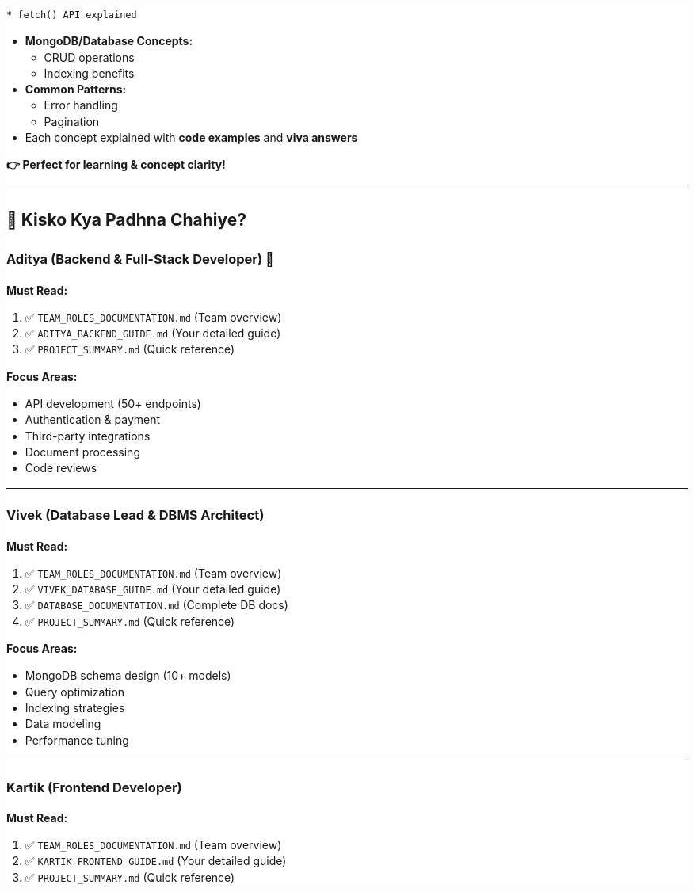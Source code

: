     * fetch() API explained
  - **MongoDB/Database Concepts:**
    * CRUD operations
    * Indexing benefits
  - **Common Patterns:**
    * Error handling
    * Pagination
  - Each concept explained with **code examples** and **viva answers**

**👉 Perfect for learning & concept clarity!**

---

## 🎯 Kisko Kya Padhna Chahiye?

### Aditya (Backend & Full-Stack Developer) 🌟
**Must Read:**
1. ✅ `TEAM_ROLES_DOCUMENTATION.md` (Team overview)
2. ✅ `ADITYA_BACKEND_GUIDE.md` (Your detailed guide)
3. ✅ `PROJECT_SUMMARY.md` (Quick reference)

**Focus Areas:**
- API development (50+ endpoints)
- Authentication & payment
- Third-party integrations
- Document processing
- Code reviews

---

### Vivek (Database Lead & DBMS Architect)
**Must Read:**
1. ✅ `TEAM_ROLES_DOCUMENTATION.md` (Team overview)
2. ✅ `VIVEK_DATABASE_GUIDE.md` (Your detailed guide)
3. ✅ `DATABASE_DOCUMENTATION.md` (Complete DB docs)
4. ✅ `PROJECT_SUMMARY.md` (Quick reference)

**Focus Areas:**
- MongoDB schema design (10+ models)
- Query optimization
- Indexing strategies
- Data modeling
- Performance tuning

---

### Kartik (Frontend Developer)
**Must Read:**
1. ✅ `TEAM_ROLES_DOCUMENTATION.md` (Team overview)
2. ✅ `KARTIK_FRONTEND_GUIDE.md` (Your detailed guide)
3. ✅ `PROJECT_SUMMARY.md` (Quick reference)

